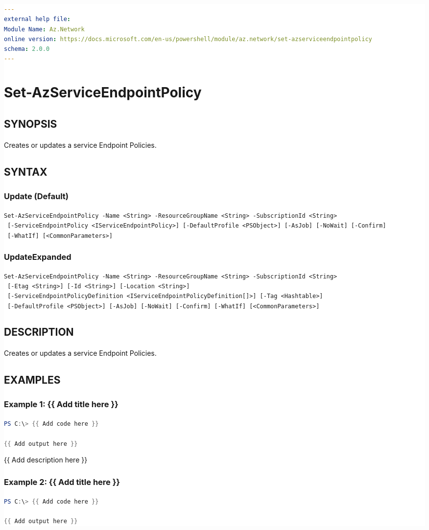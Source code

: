 ```yaml
---
external help file:
Module Name: Az.Network
online version: https://docs.microsoft.com/en-us/powershell/module/az.network/set-azserviceendpointpolicy
schema: 2.0.0
---
```


# Set-AzServiceEndpointPolicy

## SYNOPSIS
Creates or updates a service Endpoint Policies.

## SYNTAX

### Update (Default)
```
Set-AzServiceEndpointPolicy -Name <String> -ResourceGroupName <String> -SubscriptionId <String>
 [-ServiceEndpointPolicy <IServiceEndpointPolicy>] [-DefaultProfile <PSObject>] [-AsJob] [-NoWait] [-Confirm]
 [-WhatIf] [<CommonParameters>]
```

### UpdateExpanded
```
Set-AzServiceEndpointPolicy -Name <String> -ResourceGroupName <String> -SubscriptionId <String>
 [-Etag <String>] [-Id <String>] [-Location <String>]
 [-ServiceEndpointPolicyDefinition <IServiceEndpointPolicyDefinition[]>] [-Tag <Hashtable>]
 [-DefaultProfile <PSObject>] [-AsJob] [-NoWait] [-Confirm] [-WhatIf] [<CommonParameters>]
```

## DESCRIPTION
Creates or updates a service Endpoint Policies.

## EXAMPLES

### Example 1: {{ Add title here }}
```powershell
PS C:\> {{ Add code here }}

{{ Add output here }}
```

{{ Add description here }}

### Example 2: {{ Add title here }}
```powershell
PS C:\> {{ Add code here }}

{{ Add output here }}
```
